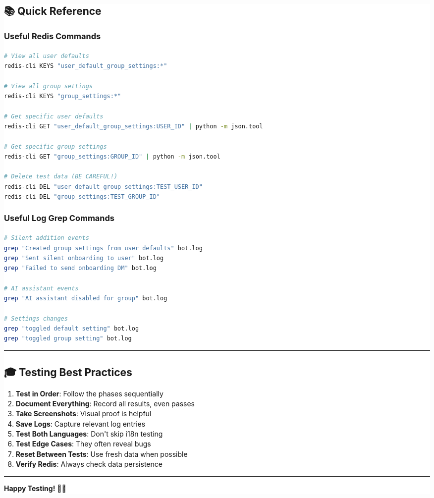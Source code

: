 
## 📚 Quick Reference

### Useful Redis Commands

```bash
# View all user defaults
redis-cli KEYS "user_default_group_settings:*"

# View all group settings
redis-cli KEYS "group_settings:*"

# Get specific user defaults
redis-cli GET "user_default_group_settings:USER_ID" | python -m json.tool

# Get specific group settings
redis-cli GET "group_settings:GROUP_ID" | python -m json.tool

# Delete test data (BE CAREFUL!)
redis-cli DEL "user_default_group_settings:TEST_USER_ID"
redis-cli DEL "group_settings:TEST_GROUP_ID"
```

### Useful Log Grep Commands

```bash
# Silent addition events
grep "Created group settings from user defaults" bot.log
grep "Sent silent onboarding to user" bot.log
grep "Failed to send onboarding DM" bot.log

# AI assistant events
grep "AI assistant disabled for group" bot.log

# Settings changes
grep "toggled default setting" bot.log
grep "toggled group setting" bot.log
```

---

## 🎓 Testing Best Practices

1. **Test in Order**: Follow the phases sequentially
2. **Document Everything**: Record all results, even passes
3. **Take Screenshots**: Visual proof is helpful
4. **Save Logs**: Capture relevant log entries
5. **Test Both Languages**: Don't skip i18n testing
6. **Test Edge Cases**: They often reveal bugs
7. **Reset Between Tests**: Use fresh data when possible
8. **Verify Redis**: Always check data persistence

---

**Happy Testing!** 🧪✨

